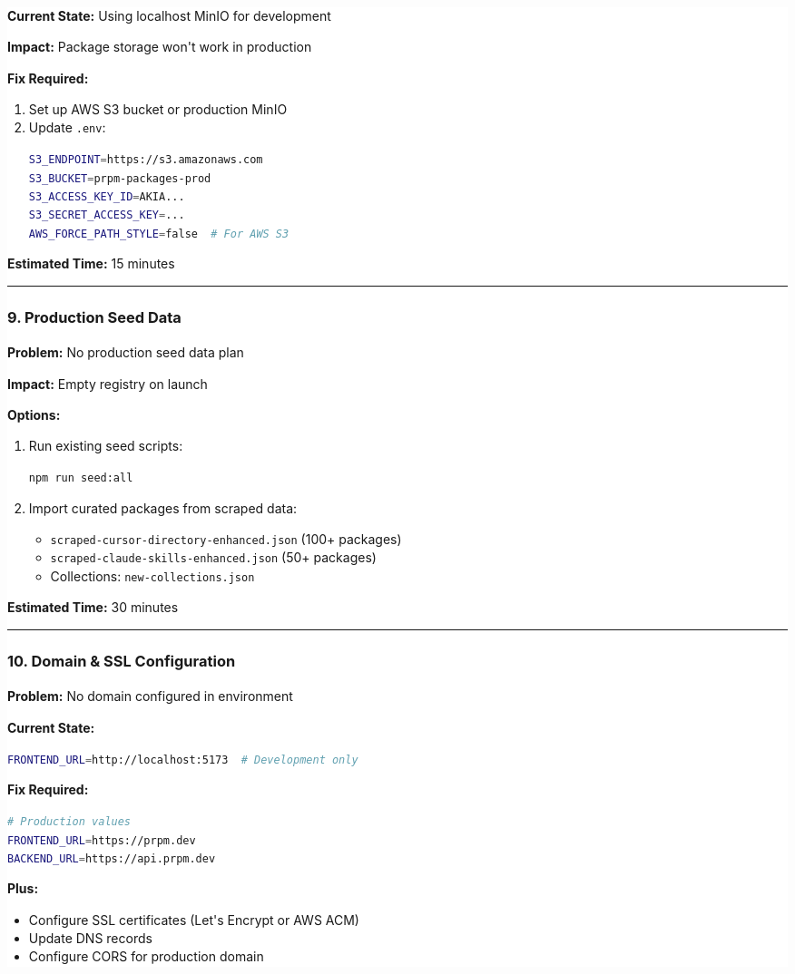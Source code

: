 **Current State:** Using localhost MinIO for development

**Impact:** Package storage won't work in production

**Fix Required:**
1. Set up AWS S3 bucket or production MinIO
2. Update `.env`:
   ```bash
   S3_ENDPOINT=https://s3.amazonaws.com
   S3_BUCKET=prpm-packages-prod
   S3_ACCESS_KEY_ID=AKIA...
   S3_SECRET_ACCESS_KEY=...
   AWS_FORCE_PATH_STYLE=false  # For AWS S3
   ```

**Estimated Time:** 15 minutes

---

### 9. Production Seed Data

**Problem:** No production seed data plan

**Impact:** Empty registry on launch

**Options:**
1. Run existing seed scripts:
   ```bash
   npm run seed:all
   ```

2. Import curated packages from scraped data:
   - `scraped-cursor-directory-enhanced.json` (100+ packages)
   - `scraped-claude-skills-enhanced.json` (50+ packages)
   - Collections: `new-collections.json`

**Estimated Time:** 30 minutes

---

### 10. Domain & SSL Configuration

**Problem:** No domain configured in environment

**Current State:**
```bash
FRONTEND_URL=http://localhost:5173  # Development only
```

**Fix Required:**
```bash
# Production values
FRONTEND_URL=https://prpm.dev
BACKEND_URL=https://api.prpm.dev
```

**Plus:**
- Configure SSL certificates (Let's Encrypt or AWS ACM)
- Update DNS records
- Configure CORS for production domain
